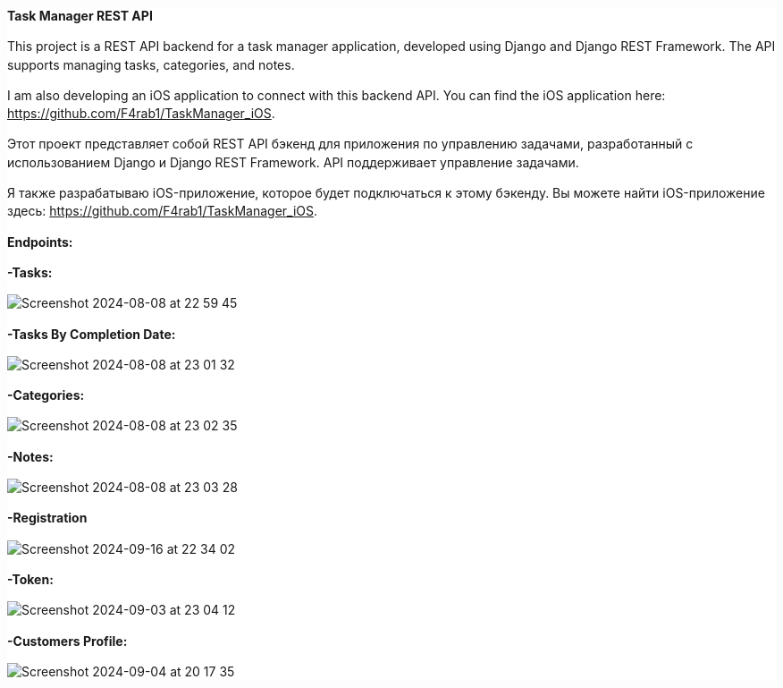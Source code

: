 **Task Manager REST API**

This project is a REST API backend for a task manager application, developed using Django and Django REST Framework. The API supports managing tasks, categories, and notes.

I am also developing an iOS application to connect with this backend API. You can find the iOS application here: https://github.com/F4rab1/TaskManager_iOS.

Этот проект представляет собой REST API бэкенд для приложения по управлению задачами, разработанный с использованием Django и Django REST Framework. API поддерживает управление задачами.

Я также разрабатываю iOS-приложение, которое будет подключаться к этому бэкенду. Вы можете найти iOS-приложение здесь: https://github.com/F4rab1/TaskManager_iOS.

**Endpoints:**

**-Tasks:** 

<img width="1280" alt="Screenshot 2024-08-08 at 22 59 45" src="https://github.com/user-attachments/assets/2b0b94c8-955f-4a06-a2b8-f7aa962de08d">


**-Tasks By Completion Date:** 

<img width="1280" alt="Screenshot 2024-08-08 at 23 01 32" src="https://github.com/user-attachments/assets/9d6b29ae-4c35-4bbc-9b5c-b31062c55fc3">

**-Categories:** 

<img width="1280" alt="Screenshot 2024-08-08 at 23 02 35" src="https://github.com/user-attachments/assets/41a5c6f8-af3f-40b3-8634-696f32599a84">

**-Notes:** 

<img width="1280" alt="Screenshot 2024-08-08 at 23 03 28" src="https://github.com/user-attachments/assets/e7850097-715c-41f3-9e24-5d7e0870e9ff">

**-Registration**

<img width="1280" alt="Screenshot 2024-09-16 at 22 34 02" src="https://github.com/user-attachments/assets/e1403573-db39-47ba-b0fb-349bc78ffd5b">

**-Token:** 

<img width="1280" alt="Screenshot 2024-09-03 at 23 04 12" src="https://github.com/user-attachments/assets/45b3bcb4-6b92-4cee-9609-f4a450bf3566">

**-Customers Profile:**

<img width="1280" alt="Screenshot 2024-09-04 at 20 17 35" src="https://github.com/user-attachments/assets/d0b91fcb-c7d8-4bc5-a441-52e2a1dcd591">


